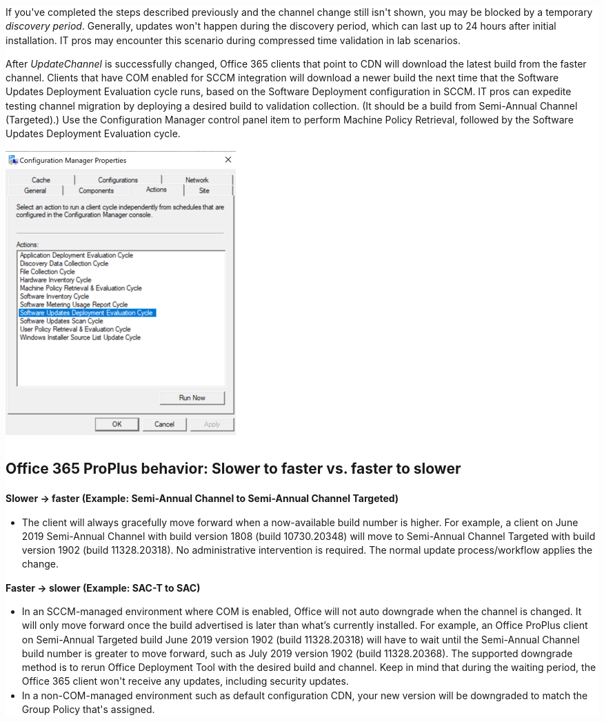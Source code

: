 If you've completed the steps described previously and the channel change still isn't shown, you may be blocked by a temporary *discovery period*. Generally, updates won't happen during the discovery period, which can last up to 24 hours after initial installation. IT pros may encounter this scenario during compressed time validation in lab scenarios.
 
After *UpdateChannel* is successfully changed, Office 365 clients that point to CDN will download the latest build from the faster channel. Clients that have COM enabled for SCCM integration will download a newer build the next time that the Software Updates Deployment Evaluation cycle runs, based on the Software Deployment configuration in SCCM. IT pros can expedite testing channel migration by deploying a desired build to validation collection. (It should be a build from Semi-Annual Channel (Targeted).) Use the Configuration Manager control panel item to perform Machine Policy Retrieval, followed by the Software Updates Deployment Evaluation cycle.

![The Actions tab of Configuration Manager Properties](../images/applet.png)

## Office 365 ProPlus behavior: Slower to faster vs. faster to slower

**Slower -> faster (Example: Semi-Annual Channel to Semi-Annual Channel Targeted)**
- The client will always gracefully move forward when a now-available build number is higher. For example, a client on June 2019 Semi-Annual Channel with build version 1808 (build 10730.20348) will move to Semi-Annual Channel Targeted with build version 1902 (build 11328.20318). No  administrative intervention is required. The normal update process/workflow applies the change.

**Faster -> slower (Example: SAC-T to SAC)**
- In an SCCM-managed environment where COM is enabled, Office will not auto downgrade when the channel is changed. It will only move forward once the build advertised is later than what’s currently installed. For example, an Office ProPlus client on Semi-Annual Targeted build June 2019 version 1902 (build 11328.20318) will have to wait until the Semi-Annual Channel build number is greater to move forward, such as July 2019 version 1902 (build 11328.20368). The supported downgrade method is to rerun Office Deployment Tool with the desired build and channel. Keep in mind that during the waiting period, the Office 365 client won't receive any updates, including security updates.
- In a non-COM-managed environment such as default configuration CDN, your new version will be downgraded to match the Group Policy that's assigned.
